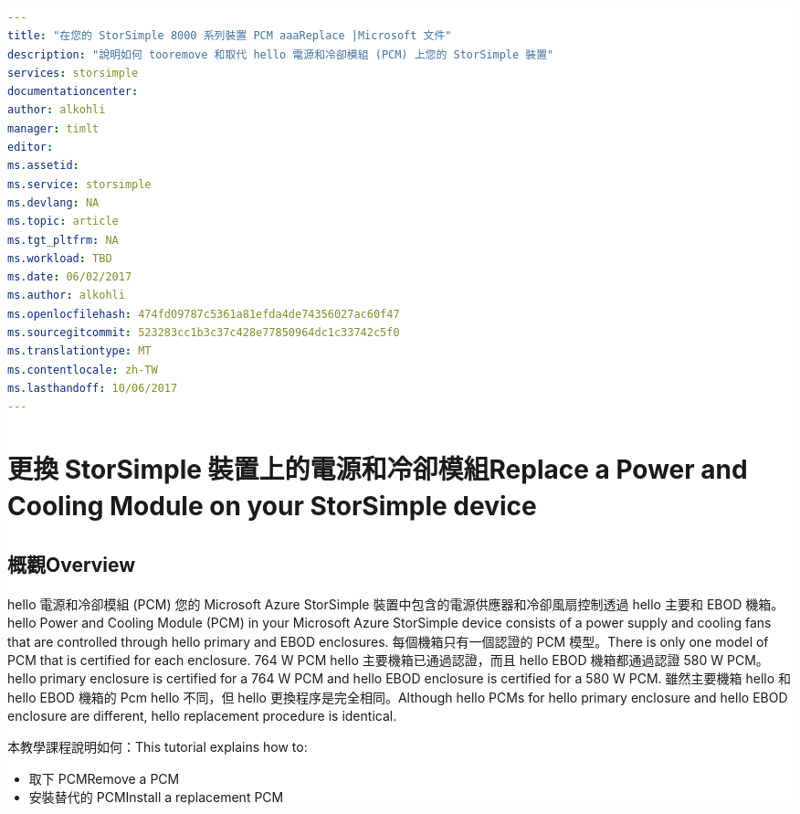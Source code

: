 ```yaml
---
title: "在您的 StorSimple 8000 系列裝置 PCM aaaReplace |Microsoft 文件"
description: "說明如何 tooremove 和取代 hello 電源和冷卻模組 (PCM) 上您的 StorSimple 裝置"
services: storsimple
documentationcenter: 
author: alkohli
manager: timlt
editor: 
ms.assetid: 
ms.service: storsimple
ms.devlang: NA
ms.topic: article
ms.tgt_pltfrm: NA
ms.workload: TBD
ms.date: 06/02/2017
ms.author: alkohli
ms.openlocfilehash: 474fd09787c5361a81efda4de74356027ac60f47
ms.sourcegitcommit: 523283cc1b3c37c428e77850964dc1c33742c5f0
ms.translationtype: MT
ms.contentlocale: zh-TW
ms.lasthandoff: 10/06/2017
---
```

# <a name="replace-a-power-and-cooling-module-on-your-storsimple-device"></a><span data-ttu-id="fae38-103">更換 StorSimple 裝置上的電源和冷卻模組</span><span class="sxs-lookup"><span data-stu-id="fae38-103">Replace a Power and Cooling Module on your StorSimple device</span></span>
## <a name="overview"></a><span data-ttu-id="fae38-104">概觀</span><span class="sxs-lookup"><span data-stu-id="fae38-104">Overview</span></span>
<span data-ttu-id="fae38-105">hello 電源和冷卻模組 (PCM) 您的 Microsoft Azure StorSimple 裝置中包含的電源供應器和冷卻風扇控制透過 hello 主要和 EBOD 機箱。</span><span class="sxs-lookup"><span data-stu-id="fae38-105">hello Power and Cooling Module (PCM) in your Microsoft Azure StorSimple device consists of a power supply and cooling fans that are controlled through hello primary and EBOD enclosures.</span></span> <span data-ttu-id="fae38-106">每個機箱只有一個認證的 PCM 模型。</span><span class="sxs-lookup"><span data-stu-id="fae38-106">There is only one model of PCM that is certified for each enclosure.</span></span> <span data-ttu-id="fae38-107">764 W PCM hello 主要機箱已通過認證，而且 hello EBOD 機箱都通過認證 580 W PCM。</span><span class="sxs-lookup"><span data-stu-id="fae38-107">hello primary enclosure is certified for a 764 W PCM and hello EBOD enclosure is certified for a 580 W PCM.</span></span> <span data-ttu-id="fae38-108">雖然主要機箱 hello 和 hello EBOD 機箱的 Pcm hello 不同，但 hello 更換程序是完全相同。</span><span class="sxs-lookup"><span data-stu-id="fae38-108">Although hello PCMs for hello primary enclosure and hello EBOD enclosure are different, hello replacement procedure is identical.</span></span>

<span data-ttu-id="fae38-109">本教學課程說明如何：</span><span class="sxs-lookup"><span data-stu-id="fae38-109">This tutorial explains how to:</span></span>

* <span data-ttu-id="fae38-110">取下 PCM</span><span class="sxs-lookup"><span data-stu-id="fae38-110">Remove a PCM</span></span>
* <span data-ttu-id="fae38-111">安裝替代的 PCM</span><span class="sxs-lookup"><span data-stu-id="fae38-111">Install a replacement PCM</span></span>
